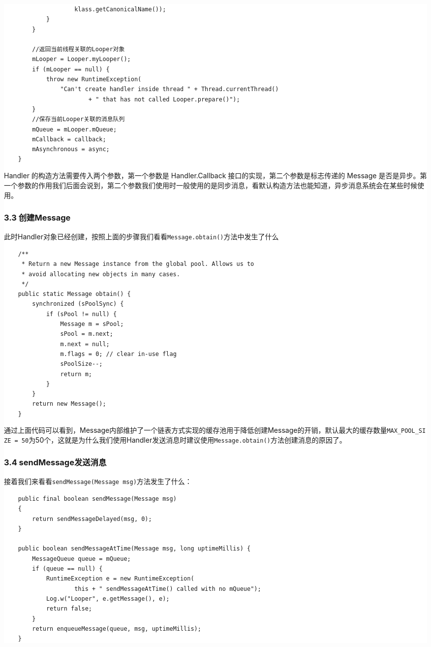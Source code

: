 ```
                    klass.getCanonicalName());
            }
        }

        //返回当前线程关联的Looper对象
        mLooper = Looper.myLooper();
        if (mLooper == null) {
            throw new RuntimeException(
                "Can't create handler inside thread " + Thread.currentThread()
                        + " that has not called Looper.prepare()");
        }
        //保存当前Looper关联的消息队列
        mQueue = mLooper.mQueue;
        mCallback = callback;
        mAsynchronous = async;
    }
```
Handler 的构造方法需要传入两个参数，第一个参数是 Handler.Callback 接口的实现，第二个参数是标志传递的 Message 是否是异步。第一个参数的作用我们后面会说到，第二个参数我们使用时一般使用的是同步消息，看默认构造方法也能知道，异步消息系统会在某些时候使用。

### 3.3 创建Message
此时Handler对象已经创建，按照上面的步骤我们看看`Message.obtain()`方法中发生了什么
```
    /**
     * Return a new Message instance from the global pool. Allows us to
     * avoid allocating new objects in many cases.
     */
    public static Message obtain() {
        synchronized (sPoolSync) {
            if (sPool != null) {
                Message m = sPool;
                sPool = m.next;
                m.next = null;
                m.flags = 0; // clear in-use flag
                sPoolSize--;
                return m;
            }
        }
        return new Message();
    }
```
通过上面代码可以看到，Message内部维护了一个链表方式实现的缓存池用于降低创建Message的开销，默认最大的缓存数量`MAX_POOL_SIZE = 50`为50个，这就是为什么我们使用Handler发送消息时建议使用`Message.obtain()`方法创建消息的原因了。

### 3.4 sendMessage发送消息

接着我们来看看`sendMessage(Message msg)`方法发生了什么：
```
    public final boolean sendMessage(Message msg)
    {
        return sendMessageDelayed(msg, 0);
    }

    public boolean sendMessageAtTime(Message msg, long uptimeMillis) {
        MessageQueue queue = mQueue;
        if (queue == null) {
            RuntimeException e = new RuntimeException(
                    this + " sendMessageAtTime() called with no mQueue");
            Log.w("Looper", e.getMessage(), e);
            return false;
        }
        return enqueueMessage(queue, msg, uptimeMillis);
    }
```